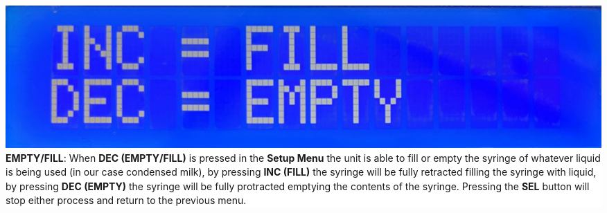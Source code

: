 ![Menu 5](graphics/display5.jpg)<br/>
**EMPTY/FILL**: When **DEC (EMPTY/FILL)** is pressed in the **Setup Menu** the unit is able to fill or empty the syringe of whatever liquid is being used
(in our case condensed milk), by pressing **INC (FILL)** the syringe will be fully retracted filling the syringe with liquid,
by pressing **DEC (EMPTY)** the syringe will be fully protracted emptying the contents of the syringe. Pressing the **SEL** button will stop either process and return to the previous menu.
